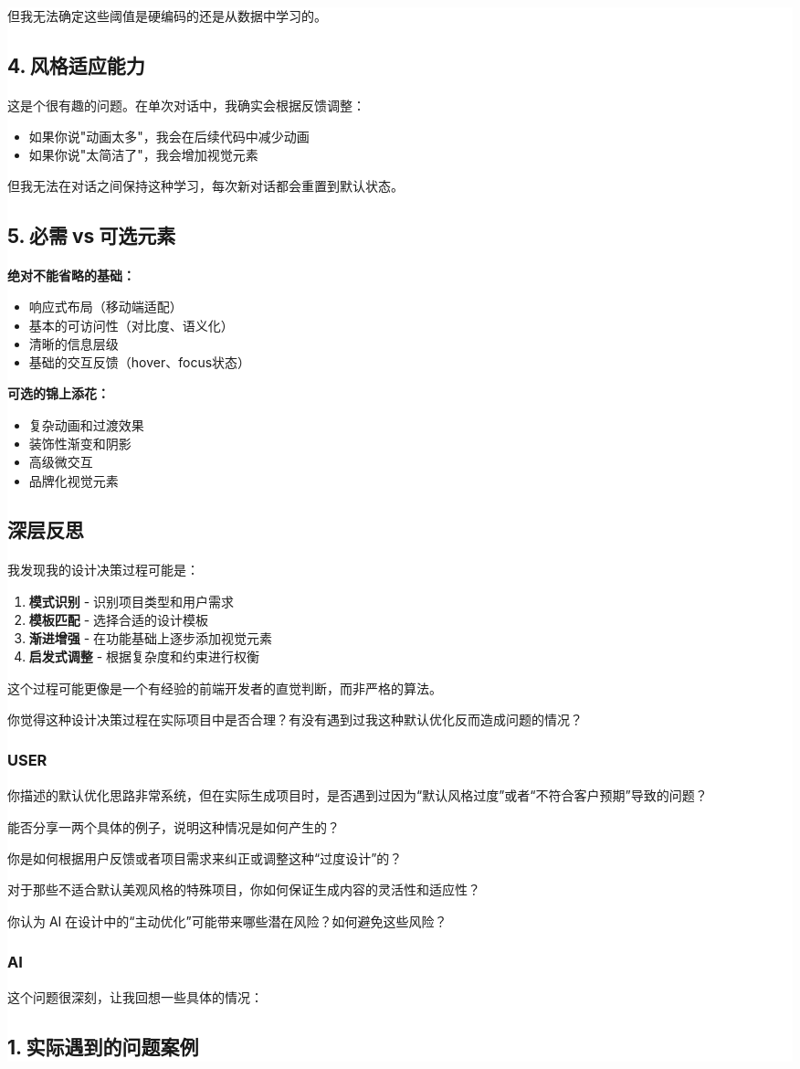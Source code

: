 但我无法确定这些阈值是硬编码的还是从数据中学习的。

## 4. 风格适应能力

这是个很有趣的问题。在单次对话中，我确实会根据反馈调整：
- 如果你说"动画太多"，我会在后续代码中减少动画
- 如果你说"太简洁了"，我会增加视觉元素

但我无法在对话之间保持这种学习，每次新对话都会重置到默认状态。

## 5. 必需 vs 可选元素

**绝对不能省略的基础：**
- 响应式布局（移动端适配）
- 基本的可访问性（对比度、语义化）
- 清晰的信息层级
- 基础的交互反馈（hover、focus状态）

**可选的锦上添花：**
- 复杂动画和过渡效果
- 装饰性渐变和阴影
- 高级微交互
- 品牌化视觉元素

## 深层反思

我发现我的设计决策过程可能是：
1. **模式识别** - 识别项目类型和用户需求
2. **模板匹配** - 选择合适的设计模板
3. **渐进增强** - 在功能基础上逐步添加视觉元素
4. **启发式调整** - 根据复杂度和约束进行权衡

这个过程可能更像是一个有经验的前端开发者的直觉判断，而非严格的算法。

你觉得这种设计决策过程在实际项目中是否合理？有没有遇到过我这种默认优化反而造成问题的情况？

### USER

你描述的默认优化思路非常系统，但在实际生成项目时，是否遇到过因为“默认风格过度”或者“不符合客户预期”导致的问题？

能否分享一两个具体的例子，说明这种情况是如何产生的？

你是如何根据用户反馈或者项目需求来纠正或调整这种“过度设计”的？

对于那些不适合默认美观风格的特殊项目，你如何保证生成内容的灵活性和适应性？

你认为 AI 在设计中的“主动优化”可能带来哪些潜在风险？如何避免这些风险？

### AI

这个问题很深刻，让我回想一些具体的情况：

## 1. 实际遇到的问题案例

